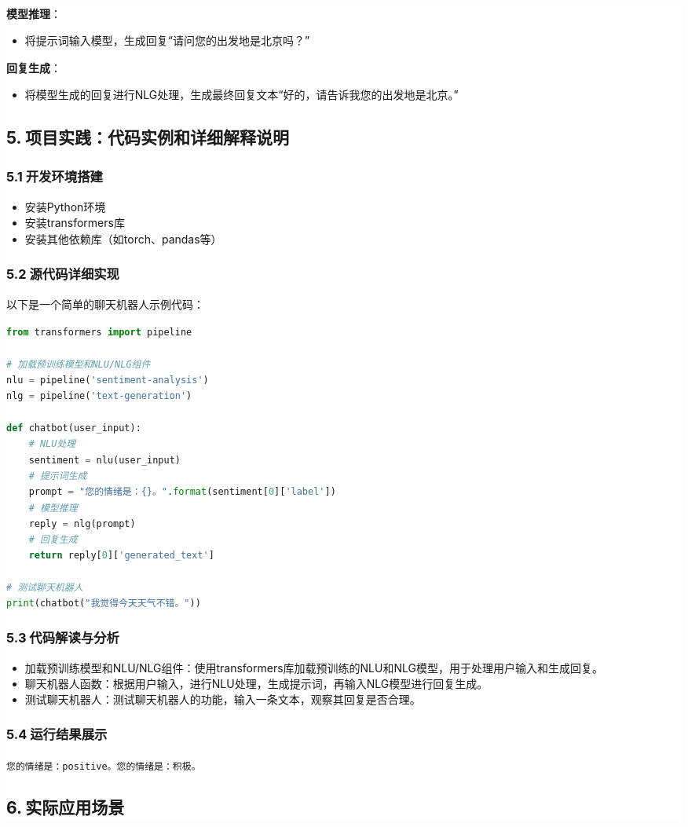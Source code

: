 **模型推理**：

- 将提示词输入模型，生成回复“请问您的出发地是北京吗？”

**回复生成**：

- 将模型生成的回复进行NLG处理，生成最终回复文本“好的，请告诉我您的出发地是北京。”

## 5. 项目实践：代码实例和详细解释说明

### 5.1 开发环境搭建

- 安装Python环境
- 安装transformers库
- 安装其他依赖库（如torch、pandas等）

### 5.2 源代码详细实现

以下是一个简单的聊天机器人示例代码：

```python
from transformers import pipeline

# 加载预训练模型和NLU/NLG组件
nlu = pipeline('sentiment-analysis')
nlg = pipeline('text-generation')

def chatbot(user_input):
    # NLU处理
    sentiment = nlu(user_input)
    # 提示词生成
    prompt = "您的情绪是：{}。".format(sentiment[0]['label'])
    # 模型推理
    reply = nlg(prompt)
    # 回复生成
    return reply[0]['generated_text']

# 测试聊天机器人
print(chatbot("我觉得今天天气不错。"))
```

### 5.3 代码解读与分析

- 加载预训练模型和NLU/NLG组件：使用transformers库加载预训练的NLU和NLG模型，用于处理用户输入和生成回复。
- 聊天机器人函数：根据用户输入，进行NLU处理，生成提示词，再输入NLG模型进行回复生成。
- 测试聊天机器人：测试聊天机器人的功能，输入一条文本，观察其回复是否合理。

### 5.4 运行结果展示

```
您的情绪是：positive。您的情绪是：积极。
```

## 6. 实际应用场景
